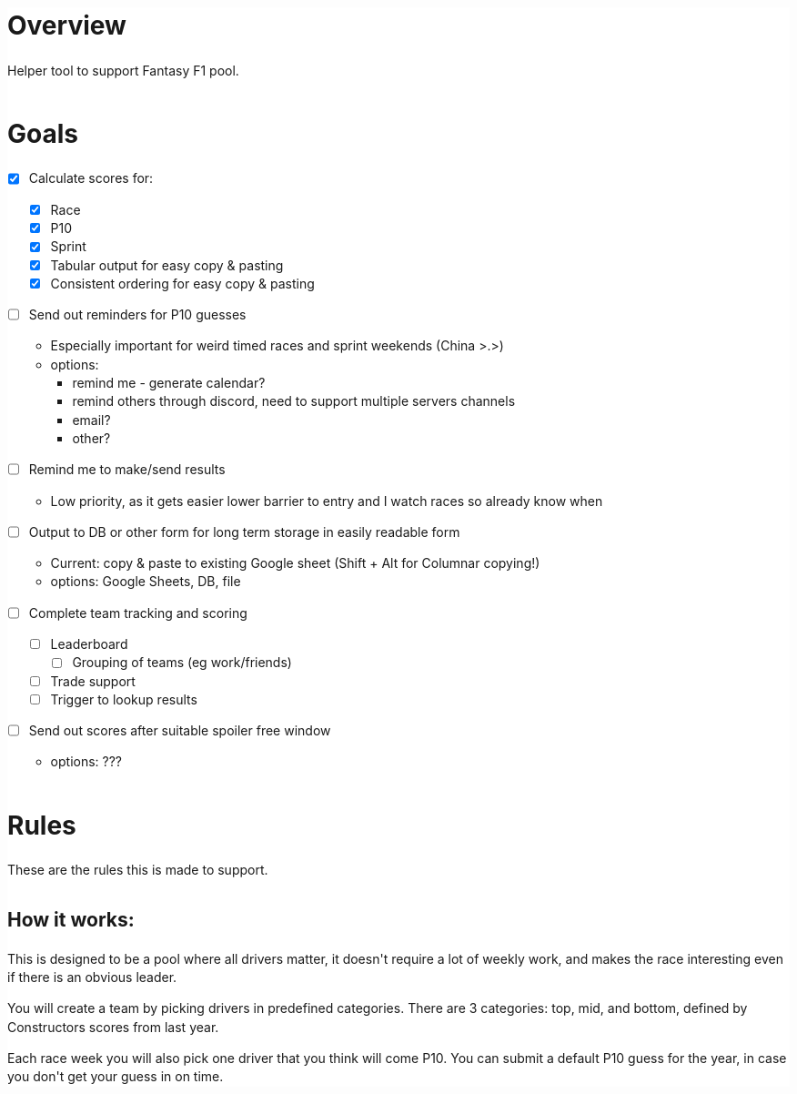# Overview

Helper tool to support Fantasy F1 pool.

# Goals

- [x] Calculate scores for:
    - [x] Race
    - [x] P10
    - [x] Sprint
    - [x] Tabular output for easy copy & pasting
    - [x] Consistent ordering for easy copy & pasting

- [ ] Send out reminders for P10 guesses
    - Especially important for weird timed races and sprint weekends (China >.>)
    - options: 
        - remind me - generate calendar?
        - remind others through discord, need to support multiple servers channels
        - email?
        - other?
        
- [ ] Remind me to make/send results
    - Low priority, as it gets easier lower barrier to entry and I watch races so already know when

- [ ] Output to DB or other form for long term storage in easily readable form
    - Current: copy & paste to existing Google sheet (Shift + Alt for Columnar copying!)
    - options: Google Sheets, DB, file

- [ ] Complete team tracking and scoring
    - [ ] Leaderboard
        - [ ] Grouping of teams (eg work/friends)
    - [ ] Trade support
    - [ ] Trigger to lookup results

- [ ] Send out scores after suitable spoiler free window
    - options: ???

# Rules

These are the rules this is made to support.

## How it works:	
This is designed to be a pool where all drivers matter, it doesn't require a lot of weekly work, and makes the race interesting even if there is an obvious leader.	

You will create a team by picking drivers in predefined categories. There are 3 categories: top, mid, and bottom, defined by Constructors scores from last year.	

Each race week you will also pick one driver that you think will come P10. You can submit a default P10 guess for the year, in case you don't get your guess in on time.	
